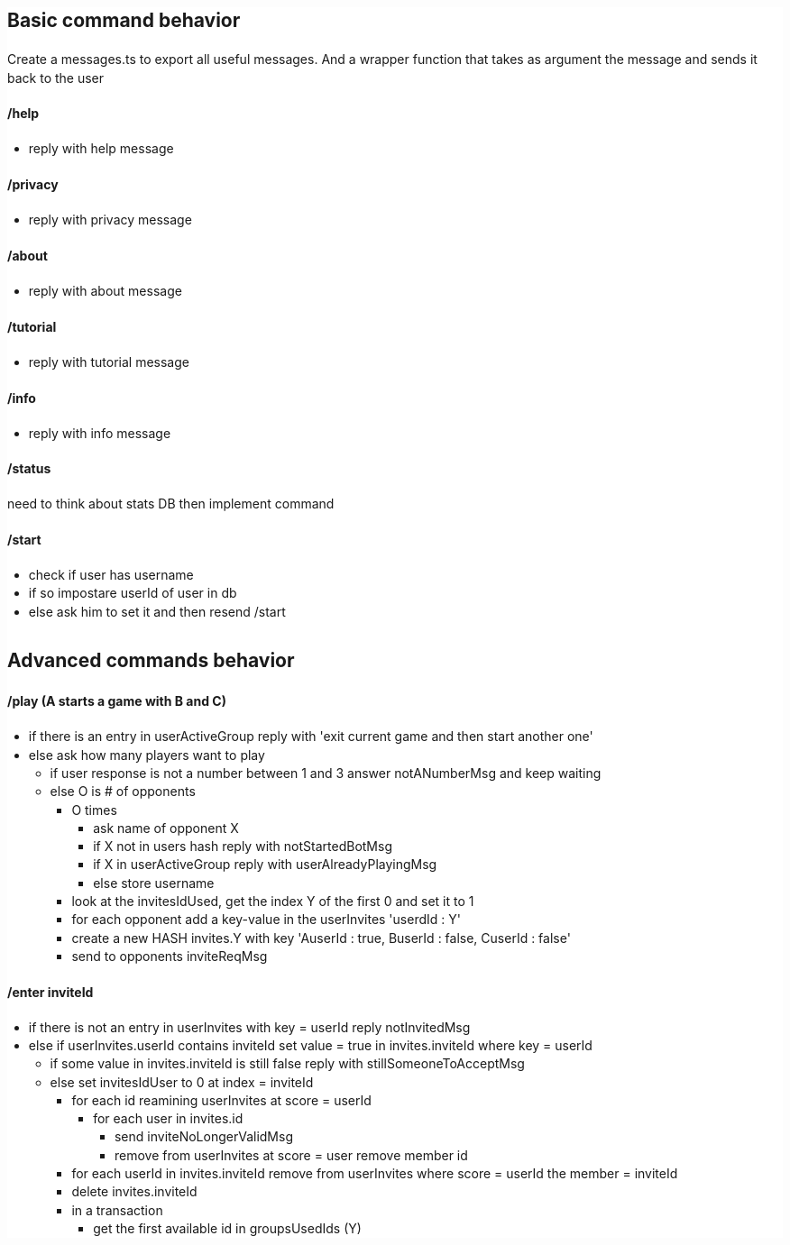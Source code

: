 <div style="page-break-after: always;"></div>


## Basic command behavior
Create a messages.ts to export all useful messages. And a wrapper function that takes as argument the message and sends it back to the user

#### /help
- reply with help message

#### /privacy
- reply with privacy message

#### /about
- reply with about message

#### /tutorial
- reply with tutorial message

#### /info
- reply with info message

#### /status
need to think about stats DB then implement command

#### /start
- check if user has username 
- if so impostare userId of user in db
- else ask him to set it and then resend /start

<div style="page-break-after: always;"></div>

## Advanced commands behavior

#### /play (A starts a game with B and C)
- if there is an entry in userActiveGroup reply with 'exit current game and then start another one'
- else ask how many players want to play
  - if user response is not a number between 1 and 3 answer notANumberMsg and keep waiting
  - else O is # of opponents
    - O times
      - ask name of opponent X
      - if X not in users hash reply with notStartedBotMsg
      - if X in userActiveGroup reply with userAlreadyPlayingMsg
      - else store username
    - look at the invitesIdUsed, get the index Y of the first 0 and set it to 1
    - for each opponent add a key-value in the userInvites 'userdId : Y'
    - create a new HASH invites.Y with key 'AuserId : true, BuserId : false, CuserId : false'
    - send to opponents inviteReqMsg

#### /enter inviteId
- if there is not an entry in userInvites with key = userId reply notInvitedMsg
- else if userInvites.userId contains inviteId set value = true in invites.inviteId where key = userId
  - if some value in invites.inviteId is still false reply with stillSomeoneToAcceptMsg
  - else set invitesIdUser to 0 at index = inviteId
    - for each id reamining userInvites at score = userId 
      - for each user in invites.id
        - send inviteNoLongerValidMsg
        - remove from userInvites at score = user remove member id
    - for each userId in invites.inviteId remove from userInvites where score = userId the member = inviteId
    - delete invites.inviteId
    - in a transaction
      - get the first available id in groupsUsedIds (Y)